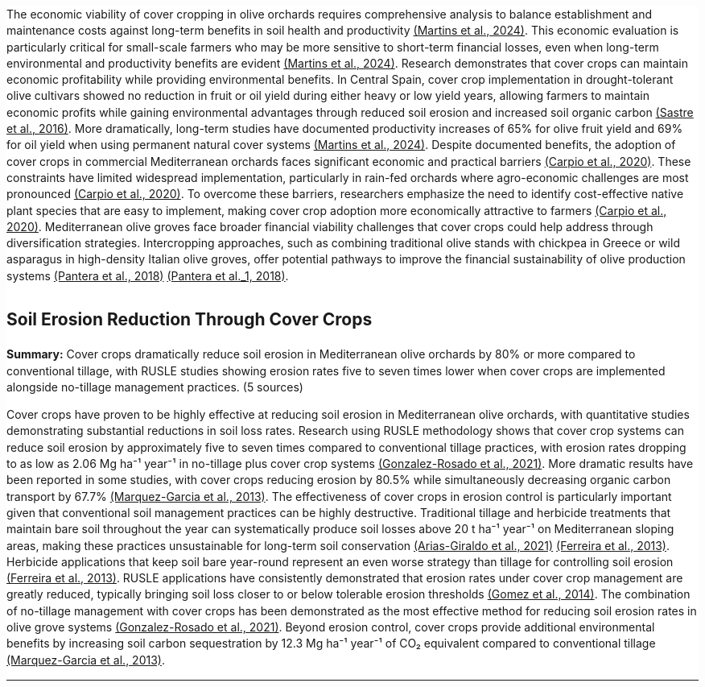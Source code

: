 The economic viability of cover cropping in olive orchards requires comprehensive analysis to balance establishment and maintenance costs against long-term benefits in soil health and productivity [(Martins et al., 2024)](https://doi.org/10.3390/horticulturae10101066). This economic evaluation is particularly critical for small-scale farmers who may be more sensitive to short-term financial losses, even when long-term environmental and productivity benefits are evident [(Martins et al., 2024)](https://doi.org/10.3390/horticulturae10101066). Research demonstrates that cover crops can maintain economic profitability while providing environmental benefits. In Central Spain, cover crop implementation in drought-tolerant olive cultivars showed no reduction in fruit or oil yield during either heavy or low yield years, allowing farmers to maintain economic profits while gaining environmental advantages through reduced soil erosion and increased soil organic carbon [(Sastre et al., 2016)](https://doi.org/10.1155/2016/4974609). More dramatically, long-term studies have documented productivity increases of 65% for olive fruit yield and 69% for oil yield when using permanent natural cover systems [(Martins et al., 2024)](https://doi.org/10.3390/horticulturae10101066). Despite documented benefits, the adoption of cover crops in commercial Mediterranean orchards faces significant economic and practical barriers [(Carpio et al., 2020)](https://doi.org/10.3390/AGRONOMY10091412). These constraints have limited widespread implementation, particularly in rain-fed orchards where agro-economic challenges are most pronounced [(Carpio et al., 2020)](https://doi.org/10.3390/AGRONOMY10091412). To overcome these barriers, researchers emphasize the need to identify cost-effective native plant species that are easy to implement, making cover crop adoption more economically attractive to farmers [(Carpio et al., 2020)](https://doi.org/10.3390/AGRONOMY10091412). Mediterranean olive groves face broader financial viability challenges that cover crops could help address through diversification strategies. Intercropping approaches, such as combining traditional olive stands with chickpea in Greece or wild asparagus in high-density Italian olive groves, offer potential pathways to improve the financial sustainability of olive production systems [(Pantera et al., 2018)](https://doi.org/10.1007/s10457-017-0181-7) [(Pantera et al._1, 2018)](https://doi.org/10.1007/s10457-017-0181-7).

## Soil Erosion Reduction Through Cover Crops

**Summary:** Cover crops dramatically reduce soil erosion in Mediterranean olive orchards by 80% or more compared to conventional tillage, with RUSLE studies showing erosion rates five to seven times lower when cover crops are implemented alongside no-tillage management practices. (5 sources)

Cover crops have proven to be highly effective at reducing soil erosion in Mediterranean olive orchards, with quantitative studies demonstrating substantial reductions in soil loss rates. Research using RUSLE methodology shows that cover crop systems can reduce soil erosion by approximately five to seven times compared to conventional tillage practices, with erosion rates dropping to as low as 2.06 Mg ha⁻¹ year⁻¹ in no-tillage plus cover crop systems [(Gonzalez-Rosado et al., 2021)](https://doi.org/10.3390/AGRONOMY11040812). More dramatic results have been reported in some studies, with cover crops reducing erosion by 80.5% while simultaneously decreasing organic carbon transport by 67.7% [(Marquez-Garcia et al., 2013)](https://doi.org/10.5424/SJAR/2013112-3558). The effectiveness of cover crops in erosion control is particularly important given that conventional soil management practices can be highly destructive. Traditional tillage and herbicide treatments that maintain bare soil throughout the year can systematically produce soil losses above 20 t ha⁻¹ year⁻¹ on Mediterranean sloping areas, making these practices unsustainable for long-term soil conservation [(Arias-Giraldo et al., 2021)](https://doi.org/10.3390/AGRONOMY11071387) [(Ferreira et al., 2013)](https://doi.org/10.5424/SJAR/2013112-3501). Herbicide applications that keep soil bare year-round represent an even worse strategy than tillage for controlling soil erosion [(Ferreira et al., 2013)](https://doi.org/10.5424/SJAR/2013112-3501). RUSLE applications have consistently demonstrated that erosion rates under cover crop management are greatly reduced, typically bringing soil loss closer to or below tolerable erosion thresholds [(Gomez et al., 2014)](https://doi.org/10.3390/AGRICULTURE4020170). The combination of no-tillage management with cover crops has been demonstrated as the most effective method for reducing soil erosion rates in olive grove systems [(Gonzalez-Rosado et al., 2021)](https://doi.org/10.3390/AGRONOMY11040812). Beyond erosion control, cover crops provide additional environmental benefits by increasing soil carbon sequestration by 12.3 Mg ha⁻¹ year⁻¹ of CO₂ equivalent compared to conventional tillage [(Marquez-Garcia et al., 2013)](https://doi.org/10.5424/SJAR/2013112-3558).

---